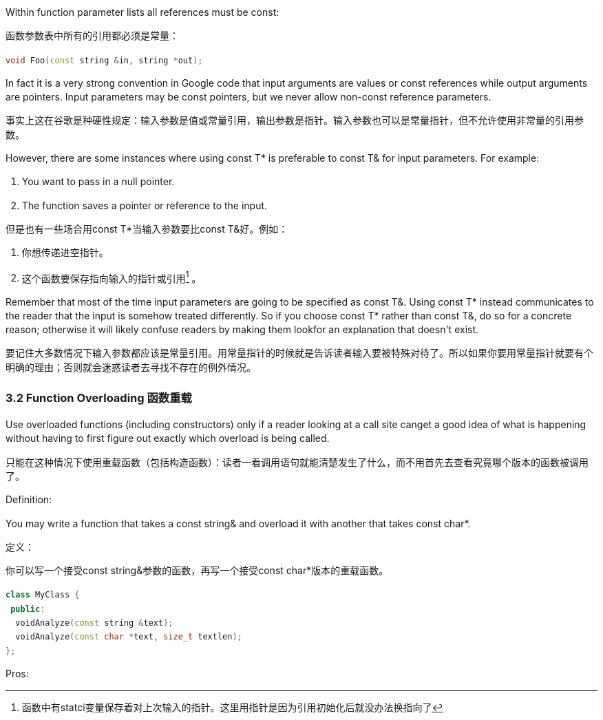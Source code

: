 Within function parameter lists all references must be const:

函数参数表中所有的引用都必须是常量：

```cpp
void Foo(const string &in, string *out);
```

In fact it is a very strong convention in Google code that input arguments are values or const references while output arguments are pointers. Input parameters may be const pointers, but we never allow non-const reference parameters.

事实上这在谷歌是种硬性规定：输入参数是值或常量引用，输出参数是指针。输入参数也可以是常量指针，但不允许使用非常量的引用参数。

However, there are some instances where using const T* is preferable to const T& for input parameters. For example:

1. You want to pass in a null pointer.

2. The function saves a pointer or reference to the input.

但是也有一些场合用const T*当输入参数要比const T&好。例如：

1. 你想传递进空指针。

2. 这个函数要保存指向输入的指针或引用[^23] 。

Remember that most of the time input parameters are going to be specified as const T&. Using const T* instead communicates to the reader that the input is somehow treated differently. So if you choose const T* rather than const T&, do so for a concrete reason; otherwise it will likely confuse readers by making them lookfor an explanation that doesn\'t exist.

要记住大多数情况下输入参数都应该是常量引用。用常量指针的时候就是告诉读者输入要被特殊对待了。所以如果你要用常量指针就要有个明确的理由；否则就会迷惑读者去寻找不存在的例外情况。

### 3.2 Function Overloading 函数重载

Use overloaded functions (including constructors) only if a reader looking at a call site canget a good idea of what is happening without having to first figure out exactly which overload is being called.

只能在这种情况下使用重载函数（包括构造函数）：读者一看调用语句就能清楚发生了什么，而不用首先去查看究竟哪个版本的函数被调用了。

Definition:

You may write a function that takes a const string& and overload it with another that takes const char*.

定义：

你可以写一个接受const string&参数的函数，再写一个接受const char*版本的重载函数。

```cpp
class MyClass {
 public:
  voidAnalyze(const string &text);
  voidAnalyze(const char *text, size_t textlen);
};
```

Pros:


[^1]: 派生类的构造过程中，基类构造时是不会调用派生类版本的虚函数的，因为此时派生类还没开始构造，这可能会迷惑一些人
[^2]: 新增一个子类后原有代码的含义可能被改变了
[^3]: 也可以增加一个成员标记用于指示对象是否已经初始化成功
[^4]: 将实质的初始化操作放入Init()方法中，它可以返回错误信息
[^5]: 比编译器版本的合理
[^6]: 同时也会允许作者没有预料到的各种转换，比如可以用int来构造对象的话，也同时允许了所有的内置类型，即使作者并不想这样
[^7]: 比如流的对象根本不允许复制，一些智能指针的复制还有特定含义，更要避免
[^8]: 要么不提供，要么都提供
[^9]: struct默认成员都是public，适合于不需要封装的情况
[^10]: 尽量保持struct为POD对象，也是为了与C尽量兼容
[^11]: 类型特性
[^12]: 子类能覆盖基类的public非虚函数，但不能重载，只要子类定义一个自己版本的同名函数，基类中所有此名字的函数都失效了，需要带类名显式调用
[^13]: 即改为组合
[^14]: 有虚函数时如果析构函数非虚，一般编译器会有警告
[^15]: 有多个有实现的基类时，需要用虚基类来避免同一祖先产生多个内置对象
[^16]: 因为没有数据成员，本身只有一个状态
[^17]: 接口的祖先也都是接口
[^18]: 多个指针指向同一个对象
[^19]: 最明确的所有权就是不用指针，只用局部对象
[^20]: 编译器无法处理循环互指的情况
[^21]: C++11中专门有unique_ptr来代替它
[^22]: 没有空引用，但有空指针
[^23]: 函数中有statci变量保存着对上次输入的指针。这里用指针是因为引用初始化后就没办法换指向了
[^24]: 只重写了一部分版本的时，其它基类函数不会自动被引入此作用域
[^25]: alloca()是malloc.h中的函数，在栈上申请空间，不用free，不可移植，返回值不可传递。可用变长数组代替它。
[^26]: 比如覆盖掉了栈底的函数返回指令，有安全隐患
[^27]: 因为栈上申请的空间过大 被操作系统kill掉了
[^28]: 都是boost库中的成员
[^29]: 有些重载的操作符需要以友元的形式存在
[^30]: 例如：`int ret=func(); if(ret==ERROR_0) ... elseif(ret==ERROR_1)`
[^31]: 此处看不懂
[^32]: 是不是指空间占用？
[^33]: 我的理解是与之有一定共性的对象，如兄弟类等
[^34]: 而不是RTTI
[^35]: 为什么能用static_cast呢？
[^36]: 使你达不到想要的效果
[^37]: 含义很清晰
[^38]: `ssize_t pread(int fd, void *buf, size_t count, off_t offset);` 带偏移量地从文件中读取数据
[^39]: 这在 MSVC 6.0 上行不通, VC 6 编译器不会自动把引号间隔的多个字符串连接一个长字符串
[^40]: 本节的主要观点就是宏是在语言之外进行的文本替换，它不属于语言的一部分，很难在语言内调试出现的错误。尤其是如果有嵌套宏的话最终代码可能已经面目全非了，这时编译器检查出的错误就会令人匪夷所思。同时无法限制宏的作用域。
[^41]: 这是C++的一个很突出的改进思路
[^42]: #的功能是将其后面的宏参数进行字符串化操作，简单说就是在它引用的宏变量的左右各加上一个双引号。
[^43]: 避免将宏扩散到所有用到它的.cc文件中
[^44]: ##可以拼接符号
[^45]: Bjarne Stroustrup 建议使用最原始的 0
[^46]: 使用**auto**并不改变代码的含义。代码仍然是静态类型
[^47]: auto不能自动推导成CV-qualifiers（constant & volatile qualifiers），除非被声明为引用类型
[^48]: `int &i=a;auto b=I;` b的类型是int不是int&
[^49]: 大括号的类型是std::initializer_list即初始化列表，允许构造函数或其他函数像参数般地使用初始化列表，提供一个初始化列表构造函数后就可以用它构造了 `SomeClass(std::initializer_list<int> list);`
[^50]: 03年通过的C++03标准中新增的扩展
[^51]: 当compressed_pair的某一个模板参数为一个空类的时候将对其进行“空基类优化”，这样可以使得`compressed_pair`占用的空间比`std::pair`的更小。
[^52]: Boost.pointer_container提供了和标准相似的容器,只是它存放的是指针,维护的是堆分配的对象相比标准容器，能解决内存泄漏问题相比智能指针，开销更低，使用方便
[^53]: 提供固定大小容量的数组容器，性能可以和普通数组想媲美，使用方法类似于STL容器
[^54]: Property_map是一个概念库而不是一个真正的实现。它引入了 `property_map` 概念以及 `property_map` 类型的一组要求，从而给出了对一个key和一个value的映射的语法和语义要求。这在需要声明必须支持的类型的泛型代码中很有用。C++数组是一个 `property_map` 的例子。
[^55]: 不太懂，是不是说各工具的实现情况还不一致？
[^56]: 怀疑在说自动类型推断，auto和decltype
[^57]: 说的应该是将旧代码转成新特性的代码时的开销
[^58]: [参考这里](http://www.open-std.org/jtc1/sc22/wg21/docs/papers/2008/n2657.htm)大致意思是以前，未连接的类型（如函数内定义的类型，需要连接时才会确定布局）和无名字的类型（结构体和枚举类）是不能当模板参数的，现在取消了这条规定